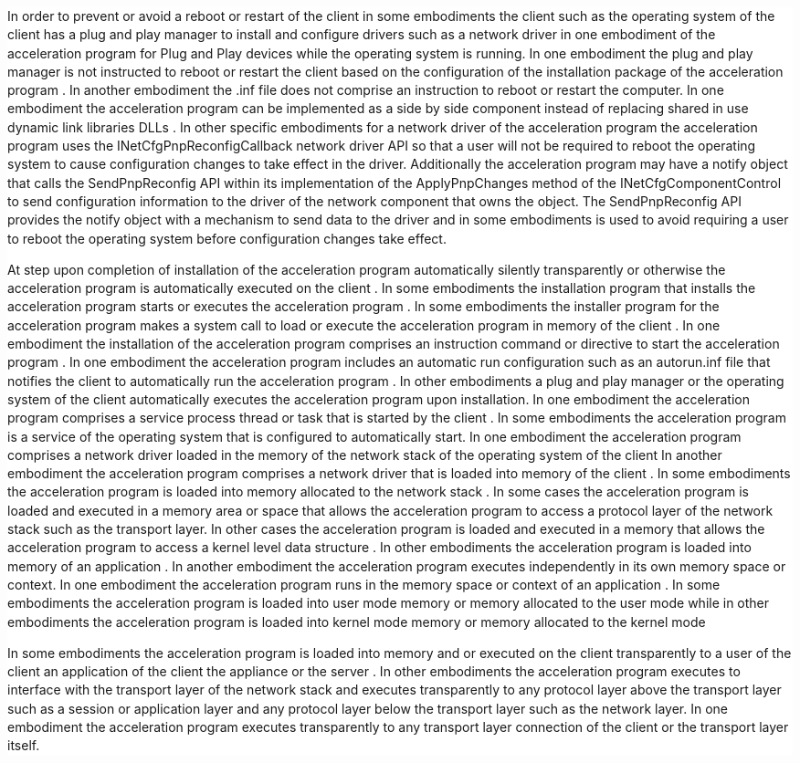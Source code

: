 In order to prevent or avoid a reboot or restart of the client in some embodiments the client such as the operating system of the client has a plug and play manager to install and configure drivers such as a network driver in one embodiment of the acceleration program for Plug and Play devices while the operating system is running. In one embodiment the plug and play manager is not instructed to reboot or restart the client based on the configuration of the installation package of the acceleration program . In another embodiment the .inf file does not comprise an instruction to reboot or restart the computer. In one embodiment the acceleration program can be implemented as a side by side component instead of replacing shared in use dynamic link libraries DLLs . In other specific embodiments for a network driver of the acceleration program the acceleration program uses the INetCfgPnpReconfigCallback network driver API so that a user will not be required to reboot the operating system to cause configuration changes to take effect in the driver. Additionally the acceleration program may have a notify object that calls the SendPnpReconfig API within its implementation of the ApplyPnpChanges method of the INetCfgComponentControl to send configuration information to the driver of the network component that owns the object. The SendPnpReconfig API provides the notify object with a mechanism to send data to the driver and in some embodiments is used to avoid requiring a user to reboot the operating system before configuration changes take effect.

At step upon completion of installation of the acceleration program automatically silently transparently or otherwise the acceleration program is automatically executed on the client . In some embodiments the installation program that installs the acceleration program starts or executes the acceleration program . In some embodiments the installer program for the acceleration program makes a system call to load or execute the acceleration program in memory of the client . In one embodiment the installation of the acceleration program comprises an instruction command or directive to start the acceleration program . In one embodiment the acceleration program includes an automatic run configuration such as an autorun.inf file that notifies the client to automatically run the acceleration program . In other embodiments a plug and play manager or the operating system of the client automatically executes the acceleration program upon installation. In one embodiment the acceleration program comprises a service process thread or task that is started by the client . In some embodiments the acceleration program is a service of the operating system that is configured to automatically start. In one embodiment the acceleration program comprises a network driver loaded in the memory of the network stack of the operating system of the client In another embodiment the acceleration program comprises a network driver that is loaded into memory of the client . In some embodiments the acceleration program is loaded into memory allocated to the network stack . In some cases the acceleration program is loaded and executed in a memory area or space that allows the acceleration program to access a protocol layer of the network stack such as the transport layer. In other cases the acceleration program is loaded and executed in a memory that allows the acceleration program to access a kernel level data structure . In other embodiments the acceleration program is loaded into memory of an application . In another embodiment the acceleration program executes independently in its own memory space or context. In one embodiment the acceleration program runs in the memory space or context of an application . In some embodiments the acceleration program is loaded into user mode memory or memory allocated to the user mode while in other embodiments the acceleration program is loaded into kernel mode memory or memory allocated to the kernel mode

In some embodiments the acceleration program is loaded into memory and or executed on the client transparently to a user of the client an application of the client the appliance or the server . In other embodiments the acceleration program executes to interface with the transport layer of the network stack and executes transparently to any protocol layer above the transport layer such as a session or application layer and any protocol layer below the transport layer such as the network layer. In one embodiment the acceleration program executes transparently to any transport layer connection of the client or the transport layer itself.

